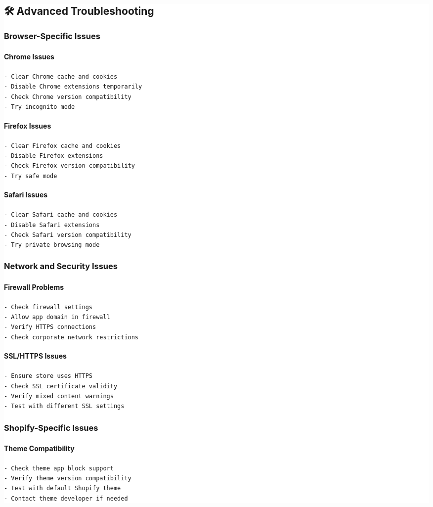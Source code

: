 ## 🛠️ Advanced Troubleshooting

### Browser-Specific Issues

#### Chrome Issues
```
- Clear Chrome cache and cookies
- Disable Chrome extensions temporarily
- Check Chrome version compatibility
- Try incognito mode
```

#### Firefox Issues
```
- Clear Firefox cache and cookies
- Disable Firefox extensions
- Check Firefox version compatibility
- Try safe mode
```

#### Safari Issues
```
- Clear Safari cache and cookies
- Disable Safari extensions
- Check Safari version compatibility
- Try private browsing mode
```

### Network and Security Issues

#### Firewall Problems
```
- Check firewall settings
- Allow app domain in firewall
- Verify HTTPS connections
- Check corporate network restrictions
```

#### SSL/HTTPS Issues
```
- Ensure store uses HTTPS
- Check SSL certificate validity
- Verify mixed content warnings
- Test with different SSL settings
```

### Shopify-Specific Issues

#### Theme Compatibility
```
- Check theme app block support
- Verify theme version compatibility
- Test with default Shopify theme
- Contact theme developer if needed
```
